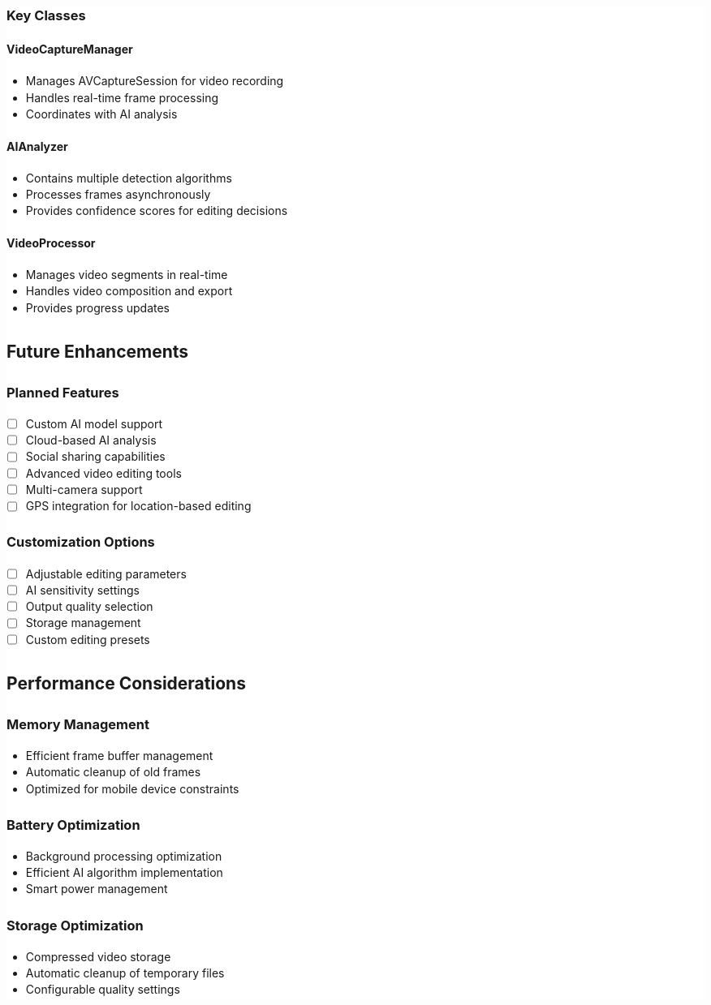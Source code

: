 ### Key Classes

#### VideoCaptureManager
- Manages AVCaptureSession for video recording
- Handles real-time frame processing
- Coordinates with AI analysis

#### AIAnalyzer
- Contains multiple detection algorithms
- Processes frames asynchronously
- Provides confidence scores for editing decisions

#### VideoProcessor
- Manages video segments in real-time
- Handles video composition and export
- Provides progress updates

## Future Enhancements

### Planned Features
- [ ] Custom AI model support
- [ ] Cloud-based AI analysis
- [ ] Social sharing capabilities
- [ ] Advanced video editing tools
- [ ] Multi-camera support
- [ ] GPS integration for location-based editing

### Customization Options
- [ ] Adjustable editing parameters
- [ ] AI sensitivity settings
- [ ] Output quality selection
- [ ] Storage management
- [ ] Custom editing presets

## Performance Considerations

### Memory Management
- Efficient frame buffer management
- Automatic cleanup of old frames
- Optimized for mobile device constraints

### Battery Optimization
- Background processing optimization
- Efficient AI algorithm implementation
- Smart power management

### Storage Optimization
- Compressed video storage
- Automatic cleanup of temporary files
- Configurable quality settings
